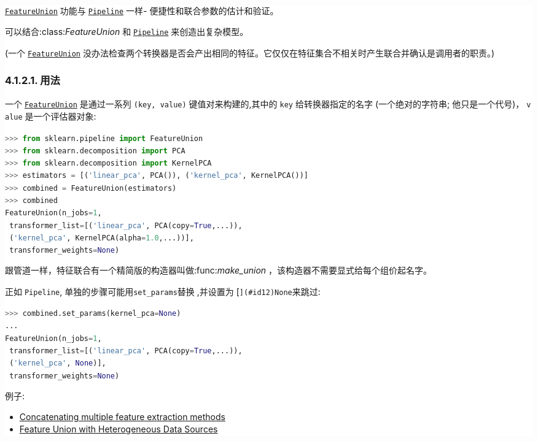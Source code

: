 [`FeatureUnion`](https://scikit-learn.org/stable/modules/generated/sklearn.pipeline.FeatureUnion.html#sklearn.pipeline.FeatureUnion "sklearn.pipeline.FeatureUnion") 功能与 [`Pipeline`](https://scikit-learn.org/stable/modules/generated/sklearn.pipeline.Pipeline.html#sklearn.pipeline.Pipeline "sklearn.pipeline.Pipeline") 一样- 便捷性和联合参数的估计和验证。

可以结合:class:*FeatureUnion* 和 [`Pipeline`](https://scikit-learn.org/stable/modules/generated/sklearn.pipeline.Pipeline.html#sklearn.pipeline.Pipeline "sklearn.pipeline.Pipeline") 来创造出复杂模型。

(一个 [`FeatureUnion`](https://scikit-learn.org/stable/modules/generated/sklearn.pipeline.FeatureUnion.html#sklearn.pipeline.FeatureUnion "sklearn.pipeline.FeatureUnion") 没办法检查两个转换器是否会产出相同的特征。它仅仅在特征集合不相关时产生联合并确认是调用者的职责。)

### 4.1.2.1\. 用法

一个 [`FeatureUnion`](https://scikit-learn.org/stable/modules/generated/sklearn.pipeline.FeatureUnion.html#sklearn.pipeline.FeatureUnion "sklearn.pipeline.FeatureUnion") 是通过一系列 `(key, value)` 键值对来构建的,其中的 `key` 给转换器指定的名字 (一个绝对的字符串; 他只是一个代号)， `value` 是一个评估器对象:

```py
>>> from sklearn.pipeline import FeatureUnion
>>> from sklearn.decomposition import PCA
>>> from sklearn.decomposition import KernelPCA
>>> estimators = [('linear_pca', PCA()), ('kernel_pca', KernelPCA())]
>>> combined = FeatureUnion(estimators)
>>> combined 
FeatureUnion(n_jobs=1,
 transformer_list=[('linear_pca', PCA(copy=True,...)),
 ('kernel_pca', KernelPCA(alpha=1.0,...))],
 transformer_weights=None)

```

跟管道一样，特征联合有一个精简版的构造器叫做:func:*make_union* ，该构造器不需要显式给每个组价起名字。

正如 `Pipeline`, 单独的步骤可能用``set_params``替换 ,并设置为 [``](#id12)None``来跳过:

```py
>>> combined.set_params(kernel_pca=None)
... 
FeatureUnion(n_jobs=1,
 transformer_list=[('linear_pca', PCA(copy=True,...)),
 ('kernel_pca', None)],
 transformer_weights=None)

```

例子:

*   [Concatenating multiple feature extraction methods](https://scikit-learn.org/stable/auto_examples/plot_feature_stacker.html#sphx-glr-auto-examples-plot-feature-stacker-py)
*   [Feature Union with Heterogeneous Data Sources](https://scikit-learn.org/stable/auto_examples/hetero_feature_union.html#sphx-glr-auto-examples-hetero-feature-union-py)